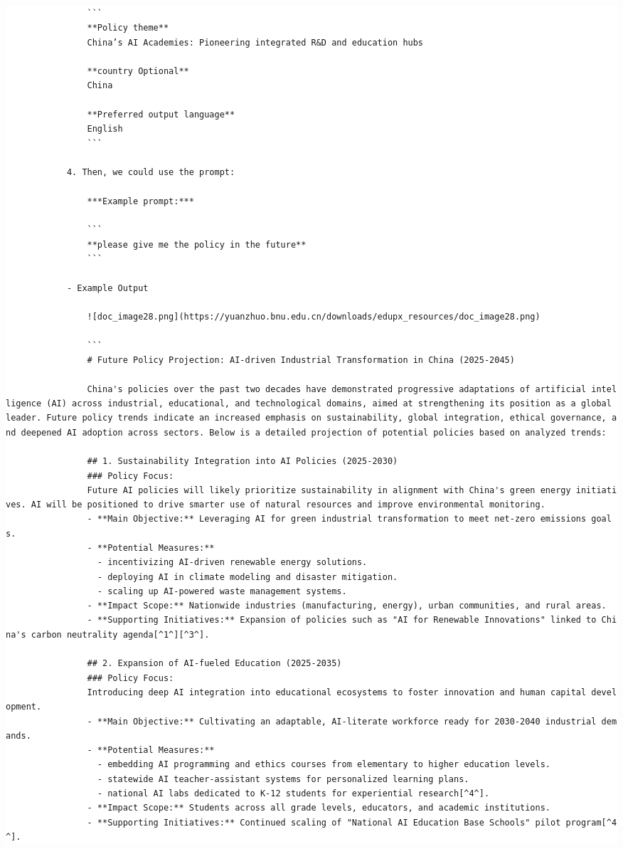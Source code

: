                     ```
                    **Policy theme**
                    China’s AI Academies: Pioneering integrated R&D and education hubs 
                    
                    **country Optional**
                    China
                    
                    **Preferred output language**
                    English
                    ```
                    
                4. Then, we could use the prompt:
                    
                    ***Example prompt:***
                    
                    ```
                    **please give me the policy in the future**
                    ```
                    
                - Example Output
                    
                    ![doc_image28.png](https://yuanzhuo.bnu.edu.cn/downloads/edupx_resources/doc_image28.png)
                    
                    ```
                    # Future Policy Projection: AI-driven Industrial Transformation in China (2025-2045)
                    
                    China's policies over the past two decades have demonstrated progressive adaptations of artificial intelligence (AI) across industrial, educational, and technological domains, aimed at strengthening its position as a global leader. Future policy trends indicate an increased emphasis on sustainability, global integration, ethical governance, and deepened AI adoption across sectors. Below is a detailed projection of potential policies based on analyzed trends:
                    
                    ## 1. Sustainability Integration into AI Policies (2025-2030)
                    ### Policy Focus:
                    Future AI policies will likely prioritize sustainability in alignment with China's green energy initiatives. AI will be positioned to drive smarter use of natural resources and improve environmental monitoring.
                    - **Main Objective:** Leveraging AI for green industrial transformation to meet net-zero emissions goals.
                    - **Potential Measures:**
                      - incentivizing AI-driven renewable energy solutions.
                      - deploying AI in climate modeling and disaster mitigation.
                      - scaling up AI-powered waste management systems.
                    - **Impact Scope:** Nationwide industries (manufacturing, energy), urban communities, and rural areas.
                    - **Supporting Initiatives:** Expansion of policies such as "AI for Renewable Innovations" linked to China's carbon neutrality agenda[^1^][^3^].
                    
                    ## 2. Expansion of AI-fueled Education (2025-2035)
                    ### Policy Focus:
                    Introducing deep AI integration into educational ecosystems to foster innovation and human capital development.
                    - **Main Objective:** Cultivating an adaptable, AI-literate workforce ready for 2030-2040 industrial demands.
                    - **Potential Measures:**
                      - embedding AI programming and ethics courses from elementary to higher education levels.
                      - statewide AI teacher-assistant systems for personalized learning plans.
                      - national AI labs dedicated to K-12 students for experiential research[^4^].
                    - **Impact Scope:** Students across all grade levels, educators, and academic institutions.
                    - **Supporting Initiatives:** Continued scaling of "National AI Education Base Schools" pilot program[^4^].